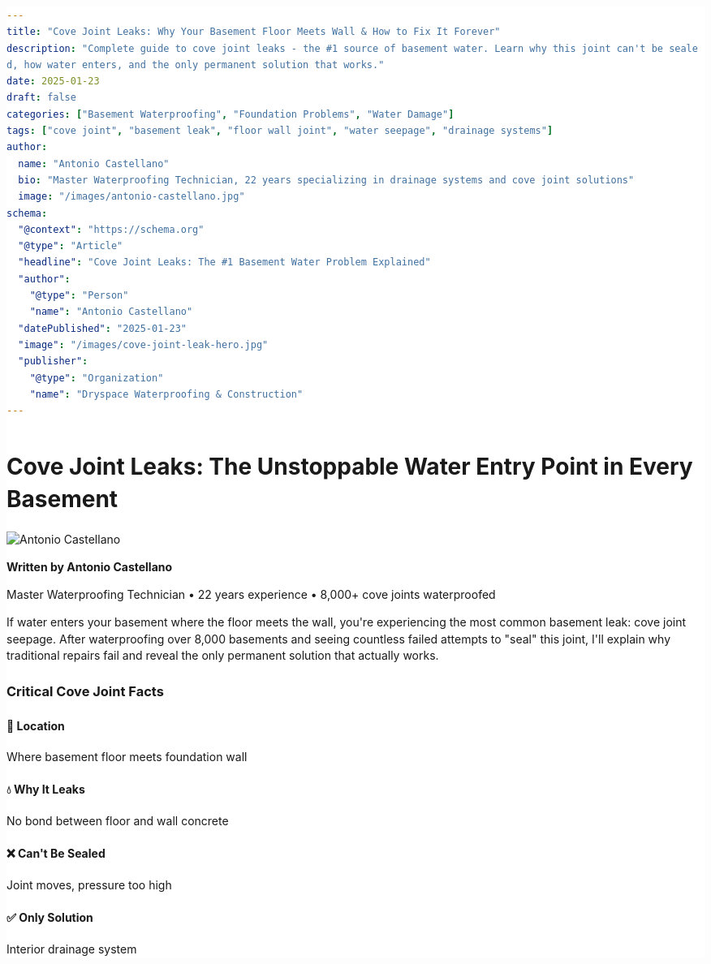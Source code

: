 ```yaml
---
title: "Cove Joint Leaks: Why Your Basement Floor Meets Wall & How to Fix It Forever"
description: "Complete guide to cove joint leaks - the #1 source of basement water. Learn why this joint can't be sealed, how water enters, and the only permanent solution that works."
date: 2025-01-23
draft: false
categories: ["Basement Waterproofing", "Foundation Problems", "Water Damage"]
tags: ["cove joint", "basement leak", "floor wall joint", "water seepage", "drainage systems"]
author:
  name: "Antonio Castellano"
  bio: "Master Waterproofing Technician, 22 years specializing in drainage systems and cove joint solutions"
  image: "/images/antonio-castellano.jpg"
schema:
  "@context": "https://schema.org"
  "@type": "Article"
  "headline": "Cove Joint Leaks: The #1 Basement Water Problem Explained"
  "author":
    "@type": "Person"
    "name": "Antonio Castellano"
  "datePublished": "2025-01-23"
  "image": "/images/cove-joint-leak-hero.jpg"
  "publisher":
    "@type": "Organization"
    "name": "Dryspace Waterproofing & Construction"
---
```


# Cove Joint Leaks: The Unstoppable Water Entry Point in Every Basement

<div class="author-box">
  <img src="/images/antonio-castellano.jpg" alt="Antonio Castellano">
  <div class="author-info">
    <p><strong>Written by Antonio Castellano</strong></p>
    <p>Master Waterproofing Technician • 22 years experience • 8,000+ cove joints waterproofed</p>
  </div>
</div>

If water enters your basement where the floor meets the wall, you're experiencing the most common basement leak: cove joint seepage. After waterproofing over 8,000 basements and seeing countless failed attempts to "seal" this joint, I'll explain why traditional repairs fail and reveal the only permanent solution that actually works.

<div class="cove-joint-facts">
  <h3>Critical Cove Joint Facts</h3>
  <div class="facts-grid">
    <div class="fact-box">
      <h4>📍 Location</h4>
      <p>Where basement floor meets foundation wall</p>
    </div>
    <div class="fact-box">
      <h4>💧 Why It Leaks</h4>
      <p>No bond between floor and wall concrete</p>
    </div>
    <div class="fact-box">
      <h4>❌ Can't Be Sealed</h4>
      <p>Joint moves, pressure too high</p>
    </div>
    <div class="fact-box">
      <h4>✅ Only Solution</h4>
      <p>Interior drainage system</p>